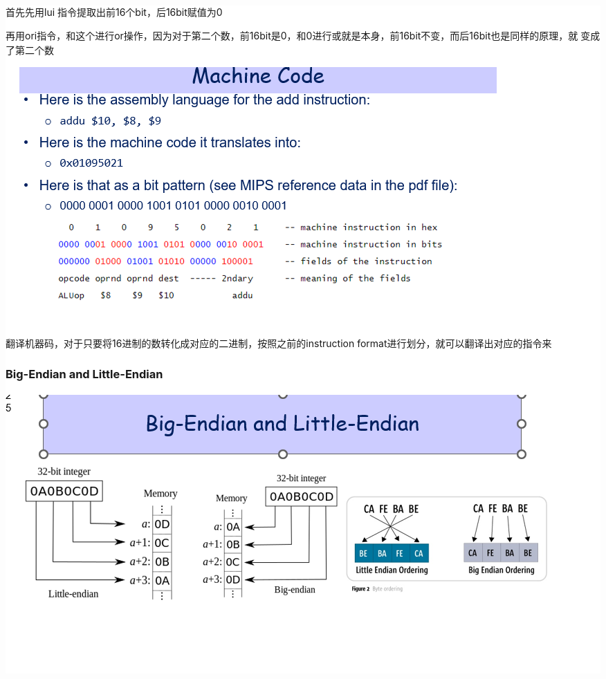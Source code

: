 首先先用lui 指令提取出前16个bit，后16bit赋值为0

再用ori指令，和这个进行or操作，因为对于第二个数，前16bit是0，和0进行或就是本身，前16bit不变，而后16bit也是同样的原理，就 变成了第二个数



![image-20230528010619788](./计算机架构的期中复习.assets/image-20230528010619788.png)

翻译机器码，对于只要将16进制的数转化成对应的二进制，按照之前的instruction format进行划分，就可以翻译出对应的指令来

### Big-Endian and Little-Endian

![image-20230528010745222](./计算机架构的期中复习.assets/image-20230528010745222.png)
